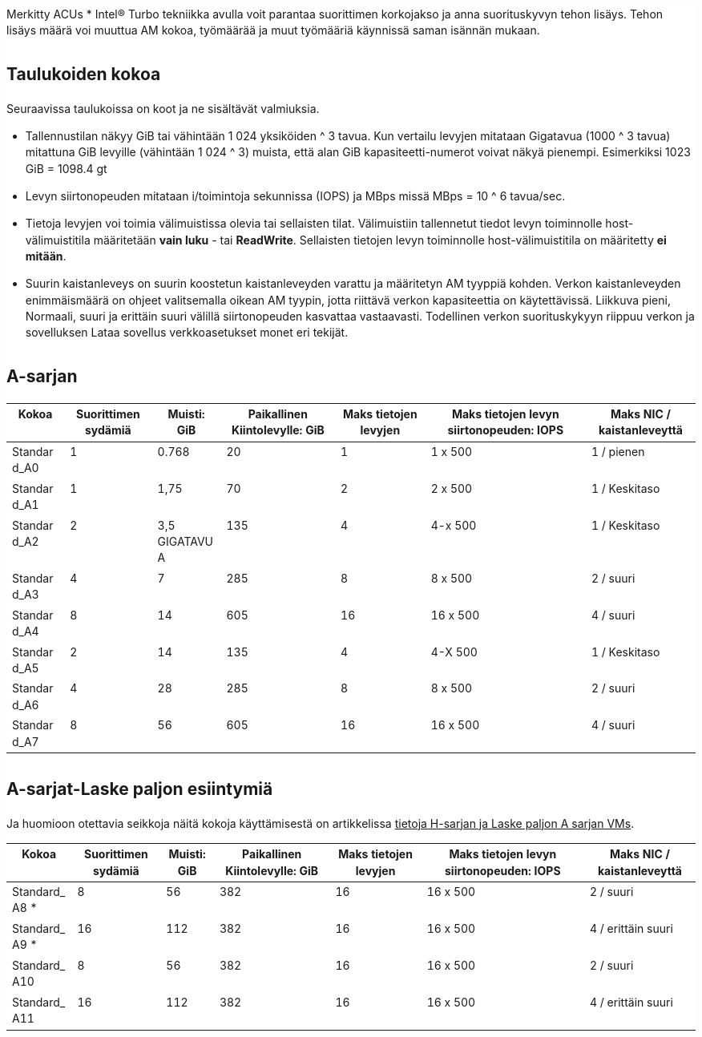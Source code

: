 Merkitty ACUs * Intel® Turbo tekniikka avulla voit parantaa suorittimen korkojakso ja anna suorituskyvyn tehon lisäys.  Tehon lisäys määrä voi muuttua AM kokoa, työmäärää ja muut työmääriä käynnissä saman isännän mukaan.

## <a name="size-tables"></a>Taulukoiden kokoa

Seuraavissa taulukoissa on koot ja ne sisältävät valmiuksia.

* Tallennustilan näkyy GiB tai vähintään 1 024 yksiköiden ^ 3 tavua. Kun vertailu levyjen mitataan Gigatavua (1000 ^ 3 tavua) mitattuna GiB levyille (vähintään 1 024 ^ 3) muista, että alan GiB kapasiteetti-numerot voivat näkyä pienempi. Esimerkiksi 1023 GiB = 1098.4 gt

* Levyn siirtonopeuden mitataan i/toimintoja sekunnissa (IOPS) ja MBps missä MBps = 10 ^ 6 tavua/sec.

* Tietoja levyjen voi toimia välimuistissa olevia tai sellaisten tilat. Välimuistiin tallennetut tiedot levyn toiminnolle host-välimuistitila määritetään **vain luku** - tai **ReadWrite**.  Sellaisten tietojen levyn toiminnolle host-välimuistitila on määritetty **ei mitään**.

* Suurin kaistanleveys on suurin koostetun kaistanleveyden varattu ja määritetyn AM tyyppiä kohden. Verkon kaistanleveyden enimmäismäärä on ohjeet valitsemalla oikean AM tyypin, jotta riittävä verkon kapasiteettia on käytettävissä. Liikkuva pieni, Normaali, suuri ja erittäin suuri välillä siirtonopeuden kasvattaa vastaavasti. Todellinen verkon suorituskykyyn riippuu verkon ja sovelluksen Lataa sovellus verkkoasetukset monet eri tekijät.


## <a name="a-series"></a>A-sarjan

| Kokoa        | Suorittimen sydämiä | Muisti: GiB | Paikallinen Kiintolevylle: GiB | Maks tietojen levyjen | Maks tietojen levyn siirtonopeuden: IOPS | Maks NIC / kaistanleveyttä |
|-------------|-----------|--------------|-----------------------|----------------|--------------------|-----------------------|
| Standard_A0 | 1         | 0.768        | 20                    | 1              | 1 x 500              | 1 / pienen                   |
| Standard_A1 | 1         | 1,75         | 70                    | 2              | 2 x 500              | 1 / Keskitaso              |
| Standard_A2 | 2         | 3,5 GIGATAVUA       | 135                   | 4              | 4-x 500              | 1 / Keskitaso              |
| Standard_A3 | 4         | 7            | 285                   | 8              | 8 x 500              | 2 / suuri                  |
| Standard_A4 | 8         | 14           | 605                   | 16             | 16 x 500             | 4 / suuri                  |
| Standard_A5 | 2         | 14           | 135                   | 4              | 4-X 500              | 1 / Keskitaso              |
| Standard_A6 | 4         | 28           | 285                   | 8              | 8 x 500              | 2 / suuri                  |
| Standard_A7 | 8         | 56           | 605                   | 16             | 16 x 500             | 4 / suuri                  |

## <a name="a-series---compute-intensive-instances"></a>A-sarjat-Laske paljon esiintymiä

Ja huomioon otettavia seikkoja näitä kokoja käyttämisestä on artikkelissa [tietoja H-sarjan ja Laske paljon A sarjan VMs](../virtual-machines/virtual-machines-windows-a8-a9-a10-a11-specs.md).


| Kokoa         | Suorittimen sydämiä | Muisti: GiB | Paikallinen Kiintolevylle: GiB | Maks tietojen levyjen | Maks tietojen levyn siirtonopeuden: IOPS | Maks NIC / kaistanleveyttä |
|--------------|-----------|--------------|-----------------------|----------------|--------------------|-----------------------|
| Standard_A8 * | 8         | 56           | 382                   | 16             | 16 x 500             | 2 / suuri                  |
| Standard_A9 * | 16        | 112          | 382                   | 16             | 16 x 500             | 4 / erittäin suuri             |
| Standard_A10 | 8         | 56           | 382                   | 16             | 16 x 500             | 2 / suuri                  |
| Standard_A11 | 16        | 112          | 382                   | 16             | 16 x 500             | 4 / erittäin suuri             |

